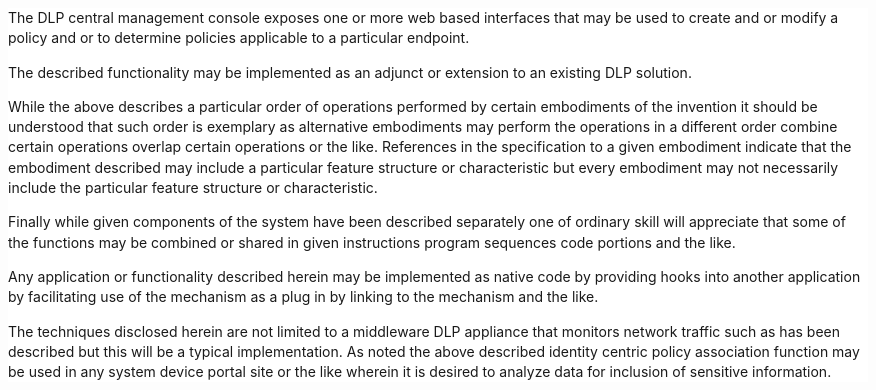 The DLP central management console exposes one or more web based interfaces that may be used to create and or modify a policy and or to determine policies applicable to a particular endpoint.

The described functionality may be implemented as an adjunct or extension to an existing DLP solution.

While the above describes a particular order of operations performed by certain embodiments of the invention it should be understood that such order is exemplary as alternative embodiments may perform the operations in a different order combine certain operations overlap certain operations or the like. References in the specification to a given embodiment indicate that the embodiment described may include a particular feature structure or characteristic but every embodiment may not necessarily include the particular feature structure or characteristic.

Finally while given components of the system have been described separately one of ordinary skill will appreciate that some of the functions may be combined or shared in given instructions program sequences code portions and the like.

Any application or functionality described herein may be implemented as native code by providing hooks into another application by facilitating use of the mechanism as a plug in by linking to the mechanism and the like.

The techniques disclosed herein are not limited to a middleware DLP appliance that monitors network traffic such as has been described but this will be a typical implementation. As noted the above described identity centric policy association function may be used in any system device portal site or the like wherein it is desired to analyze data for inclusion of sensitive information.

